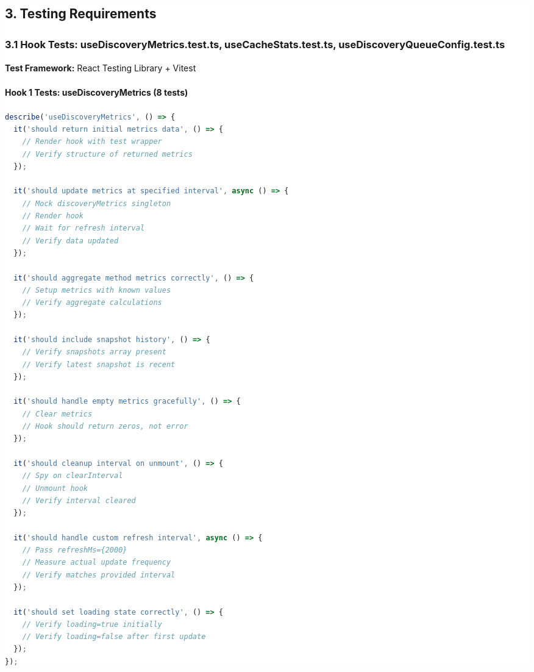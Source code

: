 
## 3. Testing Requirements

### 3.1 Hook Tests: useDiscoveryMetrics.test.ts, useCacheStats.test.ts, useDiscoveryQueueConfig.test.ts

**Test Framework:** React Testing Library + Vitest

#### Hook 1 Tests: useDiscoveryMetrics (8 tests)

```typescript
describe('useDiscoveryMetrics', () => {
  it('should return initial metrics data', () => {
    // Render hook with test wrapper
    // Verify structure of returned metrics
  });

  it('should update metrics at specified interval', async () => {
    // Mock discoveryMetrics singleton
    // Render hook
    // Wait for refresh interval
    // Verify data updated
  });

  it('should aggregate method metrics correctly', () => {
    // Setup metrics with known values
    // Verify aggregate calculations
  });

  it('should include snapshot history', () => {
    // Verify snapshots array present
    // Verify latest snapshot is recent
  });

  it('should handle empty metrics gracefully', () => {
    // Clear metrics
    // Hook should return zeros, not error
  });

  it('should cleanup interval on unmount', () => {
    // Spy on clearInterval
    // Unmount hook
    // Verify interval cleared
  });

  it('should handle custom refresh interval', async () => {
    // Pass refreshMs={2000}
    // Measure actual update frequency
    // Verify matches provided interval
  });

  it('should set loading state correctly', () => {
    // Verify loading=true initially
    // Verify loading=false after first update
  });
});
```

